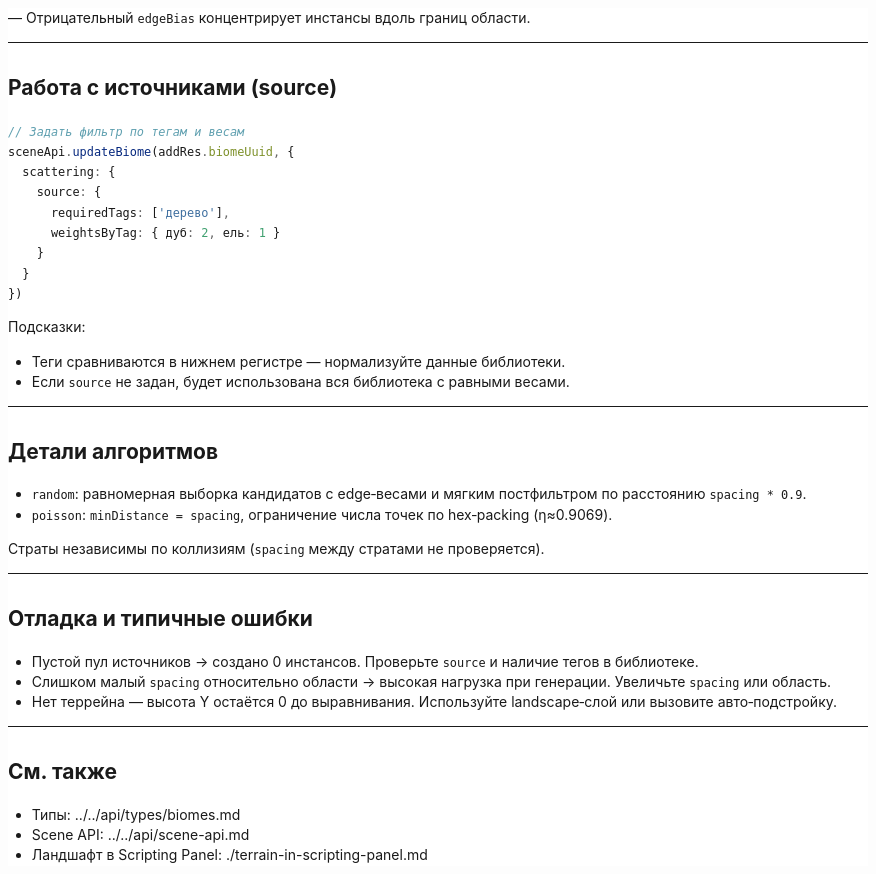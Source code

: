 — Отрицательный `edgeBias` концентрирует инстансы вдоль границ области.

---

## Работа с источниками (source)

```ts
// Задать фильтр по тегам и весам
sceneApi.updateBiome(addRes.biomeUuid, {
  scattering: {
    source: {
      requiredTags: ['дерево'],
      weightsByTag: { дуб: 2, ель: 1 }
    }
  }
})
```

Подсказки:
- Теги сравниваются в нижнем регистре — нормализуйте данные библиотеки.
- Если `source` не задан, будет использована вся библиотека с равными весами.

---

## Детали алгоритмов

- `random`: равномерная выборка кандидатов с edge‑весами и мягким постфильтром по расстоянию `spacing * 0.9`.
- `poisson`: `minDistance = spacing`, ограничение числа точек по hex‑packing (η≈0.9069).

Страты независимы по коллизиям (`spacing` между стратами не проверяется).

---

## Отладка и типичные ошибки

- Пустой пул источников → создано 0 инстансов. Проверьте `source` и наличие тегов в библиотеке.
- Слишком малый `spacing` относительно области → высокая нагрузка при генерации. Увеличьте `spacing` или область.
- Нет террейна — высота Y остаётся 0 до выравнивания. Используйте landscape‑слой или вызовите авто‑подстройку.

---

## См. также

- Типы: ../../api/types/biomes.md
- Scene API: ../../api/scene-api.md
- Ландшафт в Scripting Panel: ./terrain-in-scripting-panel.md
